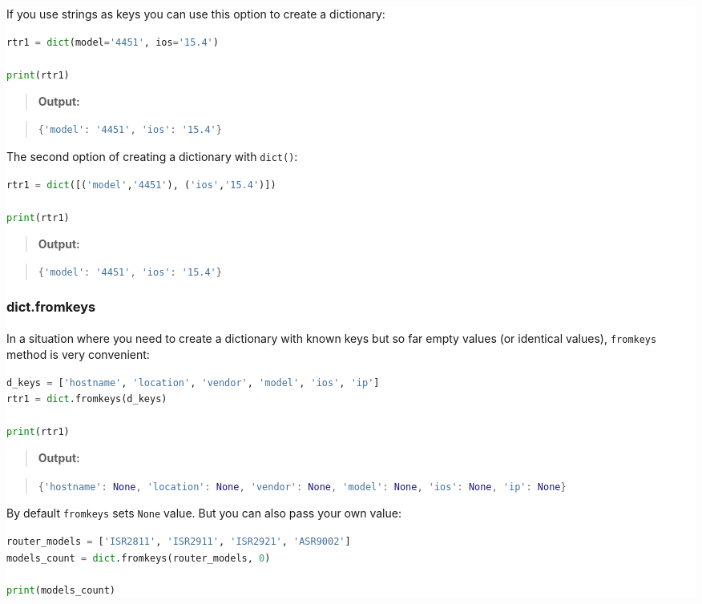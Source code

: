 If you use strings as keys you can use this option to create a dictionary:

```python
rtr1 = dict(model='4451', ios='15.4')

print(rtr1)
```

> **Output:**

> ```python
> {'model': '4451', 'ios': '15.4'}
> ```

 

The second option of creating a dictionary with `dict()`:

```python
rtr1 = dict([('model','4451'), ('ios','15.4')])

print(rtr1)
```

> **Output:**

> ```python
> {'model': '4451', 'ios': '15.4'}
> ```

 



### dict.fromkeys

In a situation where you need to create a dictionary with known keys but so far empty values (or identical values), `fromkeys` method is very convenient:

```python
d_keys = ['hostname', 'location', 'vendor', 'model', 'ios', 'ip']
rtr1 = dict.fromkeys(d_keys)

print(rtr1)
```

> **Output:**

> ```python
> {'hostname': None, 'location': None, 'vendor': None, 'model': None, 'ios': None, 'ip': None}
> ```

 

By default `fromkeys` sets `None` value. But you can also pass your own value:

```python
router_models = ['ISR2811', 'ISR2911', 'ISR2921', 'ASR9002']
models_count = dict.fromkeys(router_models, 0)

print(models_count)
```
